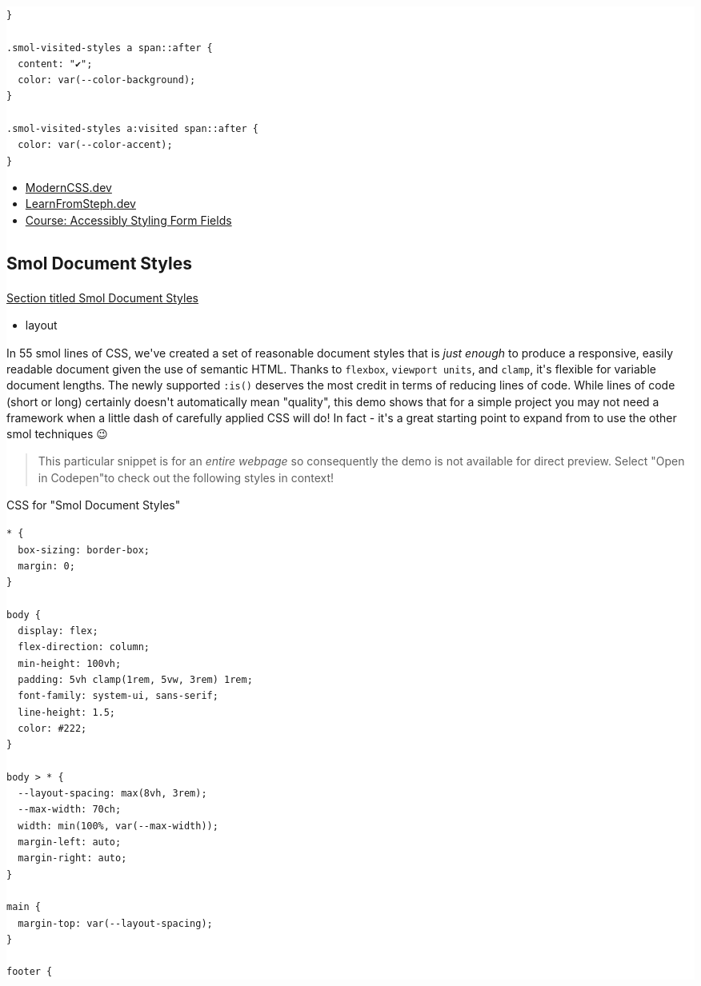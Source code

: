 ```
}

.smol-visited-styles a span::after {
  content: "✔";
  color: var(--color-background);
}

.smol-visited-styles a:visited span::after {
  color: var(--color-accent);
}
```

-   [ModernCSS.dev](https://moderncss.dev/)
-   [LearnFromSteph.dev](https://learnfromsteph.dev/)
-   [Course: Accessibly Styling Form Fields](https://5t3ph.dev/a11y-forms)


## Smol Document Styles


[Section titled Smol Document Styles](#smol-document-styles)

-   layout

In 55 smol lines of CSS, we've created a set of reasonable document styles that is *just enough* to produce a responsive, easily readable document given the use of semantic HTML. Thanks to `flexbox`, `viewport units`, and `clamp`, it's flexible for variable document lengths. The newly supported `:is()` deserves the most credit in terms of reducing lines of code.
While lines of code (short or long) certainly doesn't automatically mean "quality", this demo shows that for a simple project you may not need a framework when a little dash of carefully applied CSS will do!
In fact - it's a great starting point to expand from to use the other smol techniques 😉

> This particular snippet is for an *entire webpage* so consequently the demo is not available for direct preview. Select "Open in Codepen"to check out the following styles in context!

CSS for "Smol Document Styles"
```
* {
  box-sizing: border-box;
  margin: 0;
}

body {
  display: flex;
  flex-direction: column;
  min-height: 100vh;
  padding: 5vh clamp(1rem, 5vw, 3rem) 1rem;
  font-family: system-ui, sans-serif;
  line-height: 1.5;
  color: #222;
}

body > * {
  --layout-spacing: max(8vh, 3rem);
  --max-width: 70ch;
  width: min(100%, var(--max-width));
  margin-left: auto;
  margin-right: auto;
}

main {
  margin-top: var(--layout-spacing);
}

footer {
```